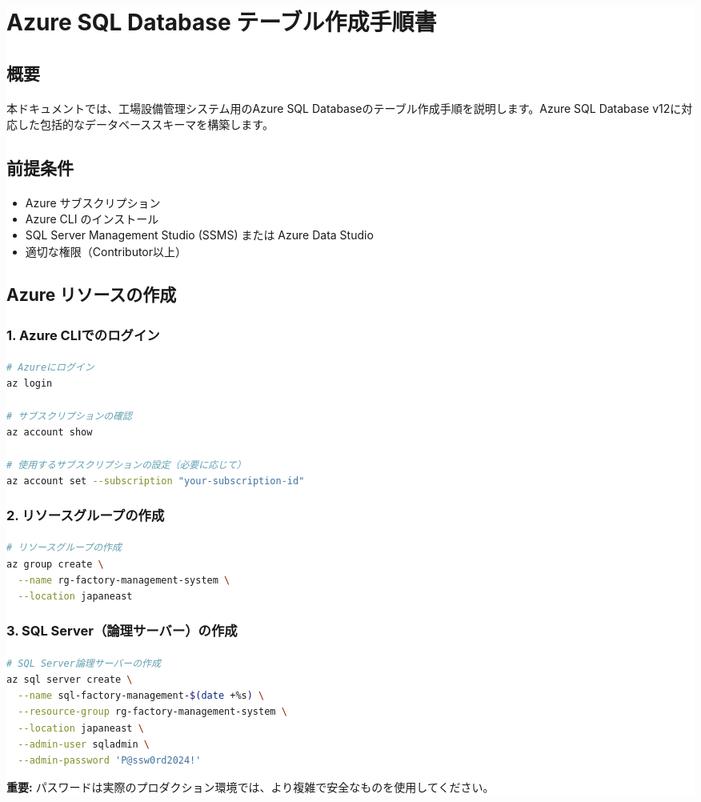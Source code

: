 # Azure SQL Database テーブル作成手順書

## 概要

本ドキュメントでは、工場設備管理システム用のAzure SQL Databaseのテーブル作成手順を説明します。Azure SQL Database v12に対応した包括的なデータベーススキーマを構築します。

## 前提条件

- Azure サブスクリプション
- Azure CLI のインストール
- SQL Server Management Studio (SSMS) または Azure Data Studio
- 適切な権限（Contributor以上）

## Azure リソースの作成

### 1. Azure CLIでのログイン

```bash
# Azureにログイン
az login

# サブスクリプションの確認
az account show

# 使用するサブスクリプションの設定（必要に応じて）
az account set --subscription "your-subscription-id"
```

### 2. リソースグループの作成

```bash
# リソースグループの作成
az group create \
  --name rg-factory-management-system \
  --location japaneast
```

### 3. SQL Server（論理サーバー）の作成

```bash
# SQL Server論理サーバーの作成
az sql server create \
  --name sql-factory-management-$(date +%s) \
  --resource-group rg-factory-management-system \
  --location japaneast \
  --admin-user sqladmin \
  --admin-password 'P@ssw0rd2024!'
```

**重要:** パスワードは実際のプロダクション環境では、より複雑で安全なものを使用してください。
